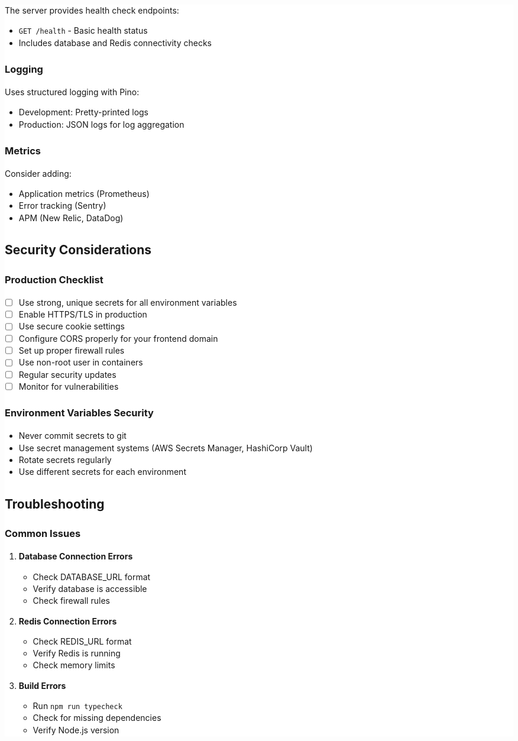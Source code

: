 The server provides health check endpoints:
- `GET /health` - Basic health status
- Includes database and Redis connectivity checks

### Logging

Uses structured logging with Pino:
- Development: Pretty-printed logs
- Production: JSON logs for log aggregation

### Metrics

Consider adding:
- Application metrics (Prometheus)
- Error tracking (Sentry)
- APM (New Relic, DataDog)

## Security Considerations

### Production Checklist

- [ ] Use strong, unique secrets for all environment variables
- [ ] Enable HTTPS/TLS in production
- [ ] Use secure cookie settings
- [ ] Configure CORS properly for your frontend domain
- [ ] Set up proper firewall rules
- [ ] Use non-root user in containers
- [ ] Regular security updates
- [ ] Monitor for vulnerabilities

### Environment Variables Security

- Never commit secrets to git
- Use secret management systems (AWS Secrets Manager, HashiCorp Vault)
- Rotate secrets regularly
- Use different secrets for each environment

## Troubleshooting

### Common Issues

1. **Database Connection Errors**
   - Check DATABASE_URL format
   - Verify database is accessible
   - Check firewall rules

2. **Redis Connection Errors**
   - Check REDIS_URL format
   - Verify Redis is running
   - Check memory limits

3. **Build Errors**
   - Run `npm run typecheck`
   - Check for missing dependencies
   - Verify Node.js version
